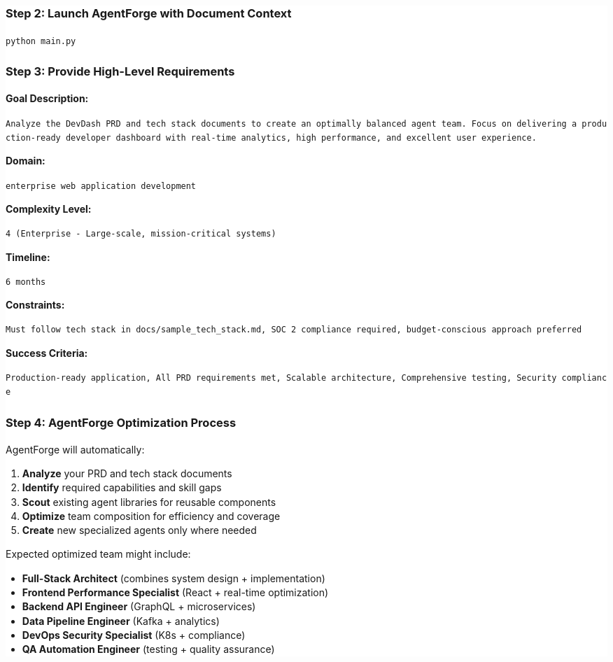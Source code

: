 ### Step 2: Launch AgentForge with Document Context

```bash
python main.py
```

### Step 3: Provide High-Level Requirements

**Goal Description:**
```
Analyze the DevDash PRD and tech stack documents to create an optimally balanced agent team. Focus on delivering a production-ready developer dashboard with real-time analytics, high performance, and excellent user experience.
```

**Domain:**
```
enterprise web application development
```

**Complexity Level:**
```
4 (Enterprise - Large-scale, mission-critical systems)
```

**Timeline:**
```
6 months
```

**Constraints:**
```
Must follow tech stack in docs/sample_tech_stack.md, SOC 2 compliance required, budget-conscious approach preferred
```

**Success Criteria:**
```
Production-ready application, All PRD requirements met, Scalable architecture, Comprehensive testing, Security compliance
```

### Step 4: AgentForge Optimization Process

AgentForge will automatically:

1. **Analyze** your PRD and tech stack documents
2. **Identify** required capabilities and skill gaps
3. **Scout** existing agent libraries for reusable components
4. **Optimize** team composition for efficiency and coverage
5. **Create** new specialized agents only where needed

Expected optimized team might include:

- **Full-Stack Architect** (combines system design + implementation)
- **Frontend Performance Specialist** (React + real-time optimization)
- **Backend API Engineer** (GraphQL + microservices)
- **Data Pipeline Engineer** (Kafka + analytics)
- **DevOps Security Specialist** (K8s + compliance)
- **QA Automation Engineer** (testing + quality assurance)
